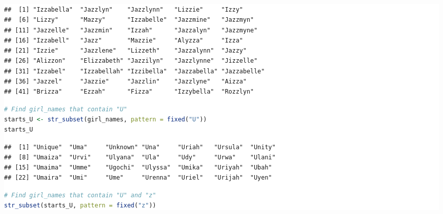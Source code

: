     ##  [1] "Izzabella"  "Jazzlyn"    "Jazzlynn"   "Lizzie"     "Izzy"      
    ##  [6] "Lizzy"      "Mazzy"      "Izzabelle"  "Jazzmine"   "Jazzmyn"   
    ## [11] "Jazzelle"   "Jazzmin"    "Izzah"      "Jazzalyn"   "Jazzmyne"  
    ## [16] "Izzabell"   "Jazz"       "Mazzie"     "Alyzza"     "Izza"      
    ## [21] "Izzie"      "Jazzlene"   "Lizzeth"    "Jazzalynn"  "Jazzy"     
    ## [26] "Alizzon"    "Elizzabeth" "Jazzilyn"   "Jazzlynne"  "Jizzelle"  
    ## [31] "Izzabel"    "Izzabellah" "Izzibella"  "Jazzabella" "Jazzabelle"
    ## [36] "Jazzel"     "Jazzie"     "Jazzlin"    "Jazzlyne"   "Aizza"     
    ## [41] "Brizza"     "Ezzah"      "Fizza"      "Izzybella"  "Rozzlyn"

``` r
# Find girl_names that contain "U"
starts_U <- str_subset(girl_names, pattern = fixed("U"))
starts_U
```

    ##  [1] "Unique"  "Uma"     "Unknown" "Una"     "Uriah"   "Ursula"  "Unity"  
    ##  [8] "Umaiza"  "Urvi"    "Ulyana"  "Ula"     "Udy"     "Urwa"    "Ulani"  
    ## [15] "Umaima"  "Umme"    "Ugochi"  "Ulyssa"  "Umika"   "Uriyah"  "Ubah"   
    ## [22] "Umaira"  "Umi"     "Ume"     "Urenna"  "Uriel"   "Urijah"  "Uyen"

``` r
# Find girl_names that contain "U" and "z"
str_subset(starts_U, pattern = fixed("z"))
```
